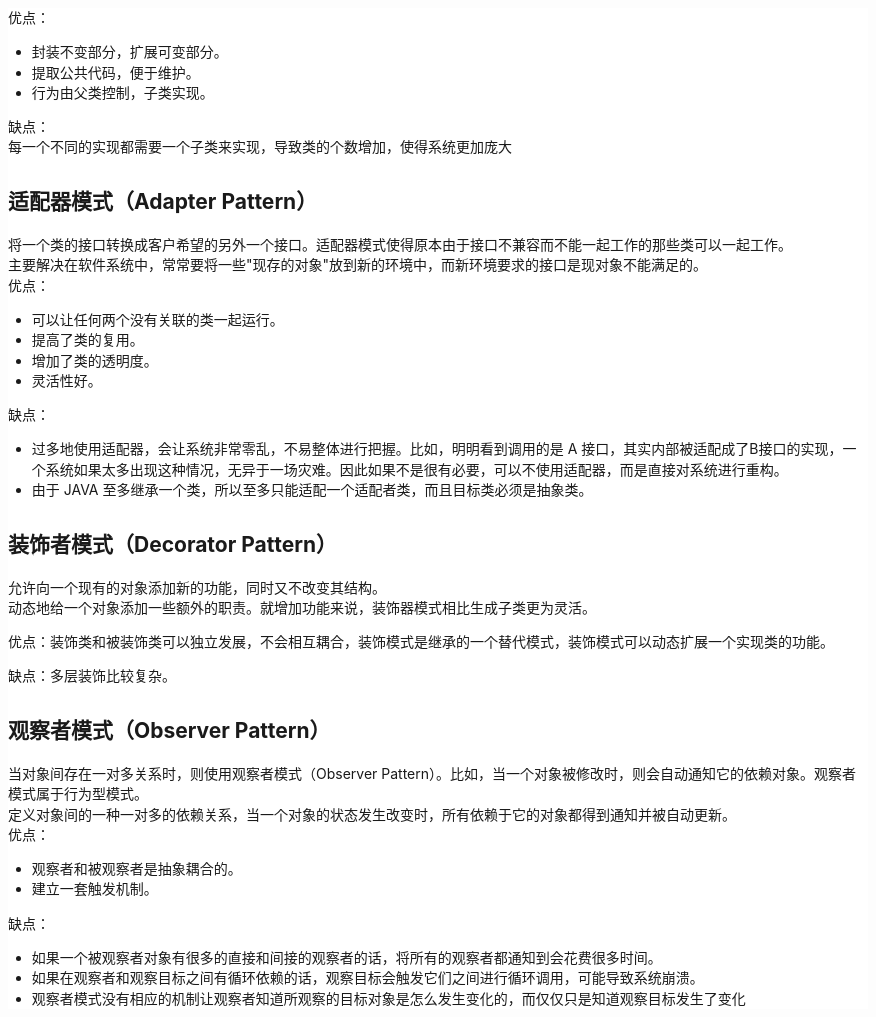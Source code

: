优点： 
- 封装不变部分，扩展可变部分。  
- 提取公共代码，便于维护。   
- 行为由父类控制，子类实现。

缺点：  
每一个不同的实现都需要一个子类来实现，导致类的个数增加，使得系统更加庞大  
## 适配器模式（Adapter Pattern）
将一个类的接口转换成客户希望的另外一个接口。适配器模式使得原本由于接口不兼容而不能一起工作的那些类可以一起工作。  
主要解决在软件系统中，常常要将一些"现存的对象"放到新的环境中，而新环境要求的接口是现对象不能满足的。  
优点：   
- 可以让任何两个没有关联的类一起运行。   
- 提高了类的复用。   
- 增加了类的透明度。   
- 灵活性好。

缺点：   
- 过多地使用适配器，会让系统非常零乱，不易整体进行把握。比如，明明看到调用的是 A 接口，其实内部被适配成了B接口的实现，一个系统如果太多出现这种情况，无异于一场灾难。因此如果不是很有必要，可以不使用适配器，而是直接对系统进行重构。   
-  由于 JAVA 至多继承一个类，所以至多只能适配一个适配者类，而且目标类必须是抽象类。  

 ## 装饰者模式（Decorator Pattern）
 允许向一个现有的对象添加新的功能，同时又不改变其结构。  
 动态地给一个对象添加一些额外的职责。就增加功能来说，装饰器模式相比生成子类更为灵活。 
 
 优点：装饰类和被装饰类可以独立发展，不会相互耦合，装饰模式是继承的一个替代模式，装饰模式可以动态扩展一个实现类的功能。  
 
 缺点：多层装饰比较复杂。  
 
 ## 观察者模式（Observer Pattern）
 当对象间存在一对多关系时，则使用观察者模式（Observer Pattern）。比如，当一个对象被修改时，则会自动通知它的依赖对象。观察者模式属于行为型模式。  
 定义对象间的一种一对多的依赖关系，当一个对象的状态发生改变时，所有依赖于它的对象都得到通知并被自动更新。  
 优点：   
 - 观察者和被观察者是抽象耦合的。   
 - 建立一套触发机制。    
  
 
缺点：   
- 如果一个被观察者对象有很多的直接和间接的观察者的话，将所有的观察者都通知到会花费很多时间。   
- 如果在观察者和观察目标之间有循环依赖的话，观察目标会触发它们之间进行循环调用，可能导致系统崩溃。  
- 观察者模式没有相应的机制让观察者知道所观察的目标对象是怎么发生变化的，而仅仅只是知道观察目标发生了变化  

